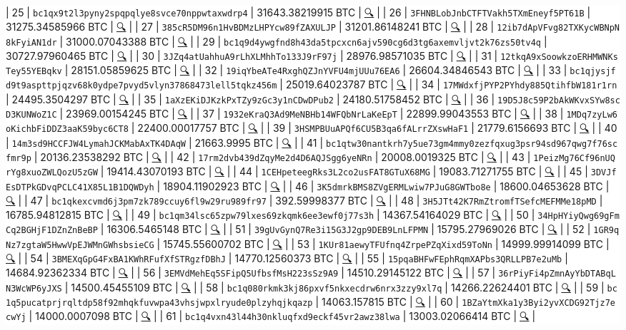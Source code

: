 | 25 | `bc1qx9t2l3pyny2spqpqlye8svce70nppwtaxwdrp4` | 31643.38219915 BTC | [:mag:](https://www.blockchain.com/btc/address/bc1qx9t2l3pyny2spqpqlye8svce70nppwtaxwdrp4) |
| 26 | `3FHNBLobJnbCTFTVakh5TXmEneyf5PT61B` | 31275.34585966 BTC | [:mag:](https://www.blockchain.com/btc/address/3FHNBLobJnbCTFTVakh5TXmEneyf5PT61B) |
| 27 | `385cR5DM96n1HvBDMzLHPYcw89fZAXULJP` | 31201.86148241 BTC | [:mag:](https://www.blockchain.com/btc/address/385cR5DM96n1HvBDMzLHPYcw89fZAXULJP) |
| 28 | `12ib7dApVFvg82TXKycWBNpN8kFyiAN1dr` | 31000.07043388 BTC | [:mag:](https://www.blockchain.com/btc/address/12ib7dApVFvg82TXKycWBNpN8kFyiAN1dr) |
| 29 | `bc1q9d4ywgfnd8h43da5tpcxcn6ajv590cg6d3tg6axemvljvt2k76zs50tv4q` | 30727.97960465 BTC | [:mag:](https://www.blockchain.com/btc/address/bc1q9d4ywgfnd8h43da5tpcxcn6ajv590cg6d3tg6axemvljvt2k76zs50tv4q) |
| 30 | `3JZq4atUahhuA9rLhXLMhhTo133J9rF97j` | 28976.98571035 BTC | [:mag:](https://www.blockchain.com/btc/address/3JZq4atUahhuA9rLhXLMhhTo133J9rF97j) |
| 31 | `12tkqA9xSoowkzoERHMWNKsTey55YEBqkv` | 28151.05859625 BTC | [:mag:](https://www.blockchain.com/btc/address/12tkqA9xSoowkzoERHMWNKsTey55YEBqkv) |
| 32 | `19iqYbeATe4RxghQZJnYVFU4mjUUu76EA6` | 26604.34846543 BTC | [:mag:](https://www.blockchain.com/btc/address/19iqYbeATe4RxghQZJnYVFU4mjUUu76EA6) |
| 33 | `bc1qjysjfd9t9aspttpjqzv68k0ydpe7pvyd5vlyn37868473lell5tqkz456m` | 25019.64023787 BTC | [:mag:](https://www.blockchain.com/btc/address/bc1qjysjfd9t9aspttpjqzv68k0ydpe7pvyd5vlyn37868473lell5tqkz456m) |
| 34 | `17MWdxfjPYP2PYhdy885QtihfbW181r1rn` | 24495.3504297 BTC | [:mag:](https://www.blockchain.com/btc/address/17MWdxfjPYP2PYhdy885QtihfbW181r1rn) |
| 35 | `1aXzEKiDJKzkPxTZy9zGc3y1nCDwDPub2` | 24180.51758452 BTC | [:mag:](https://www.blockchain.com/btc/address/1aXzEKiDJKzkPxTZy9zGc3y1nCDwDPub2) |
| 36 | `19D5J8c59P2bAkWKvxSYw8scD3KUNWoZ1C` | 23969.00154245 BTC | [:mag:](https://www.blockchain.com/btc/address/19D5J8c59P2bAkWKvxSYw8scD3KUNWoZ1C) |
| 37 | `1932eKraQ3Ad9MeNBHb14WFQbNrLaKeEpT` | 22899.99043553 BTC | [:mag:](https://www.blockchain.com/btc/address/1932eKraQ3Ad9MeNBHb14WFQbNrLaKeEpT) |
| 38 | `1MDq7zyLw6oKichbFiDDZ3aaK59byc6CT8` | 22400.00017757 BTC | [:mag:](https://www.blockchain.com/btc/address/1MDq7zyLw6oKichbFiDDZ3aaK59byc6CT8) |
| 39 | `3HSMPBUuAPQf6CU5B3qa6fALrrZXswHaF1` | 21779.6156693 BTC | [:mag:](https://www.blockchain.com/btc/address/3HSMPBUuAPQf6CU5B3qa6fALrrZXswHaF1) |
| 40 | `14m3sd9HCCFJW4LymahJCKMabAxTK4DAqW` | 21663.9995 BTC | [:mag:](https://www.blockchain.com/btc/address/14m3sd9HCCFJW4LymahJCKMabAxTK4DAqW) |
| 41 | `bc1qtw30nantkrh7y5ue73gm4mmy0zezfqxug3psr94sd967qwg7f76scfmr9p` | 20136.23538292 BTC | [:mag:](https://www.blockchain.com/btc/address/bc1qtw30nantkrh7y5ue73gm4mmy0zezfqxug3psr94sd967qwg7f76scfmr9p) |
| 42 | `17rm2dvb439dZqyMe2d4D6AQJSgg6yeNRn` | 20008.0019325 BTC | [:mag:](https://www.blockchain.com/btc/address/17rm2dvb439dZqyMe2d4D6AQJSgg6yeNRn) |
| 43 | `1PeizMg76Cf96nUQrYg8xuoZWLQozU5zGW` | 19414.43070193 BTC | [:mag:](https://www.blockchain.com/btc/address/1PeizMg76Cf96nUQrYg8xuoZWLQozU5zGW) |
| 44 | `1CEHpeteegRks3L2co2usFAT8GTuX68MG` | 19083.71271755 BTC | [:mag:](https://www.blockchain.com/btc/address/1CEHpeteegRks3L2co2usFAT8GTuX68MG) |
| 45 | `3DVJfEsDTPkGDvqPCLC41X85L1B1DQWDyh` | 18904.11902923 BTC | [:mag:](https://www.blockchain.com/btc/address/3DVJfEsDTPkGDvqPCLC41X85L1B1DQWDyh) |
| 46 | `3K5dmrkBMS8ZVgERMLwiw7PJuG8GWTbo8e` | 18600.04653628 BTC | [:mag:](https://www.blockchain.com/btc/address/3K5dmrkBMS8ZVgERMLwiw7PJuG8GWTbo8e) |
| 47 | `bc1qkexcvmd6j3pm7zk789ccuy6fl9w29ru989fr97` | 392.59998377 BTC | [:mag:](https://www.blockchain.com/btc/address/bc1qkexcvmd6j3pm7zk789ccuy6fl9w29ru989fr97) |
| 48 | `3H5JTt42K7RmZtromfTSefcMEFMMe18pMD` | 16785.94812815 BTC | [:mag:](https://www.blockchain.com/btc/address/3H5JTt42K7RmZtromfTSefcMEFMMe18pMD) |
| 49 | `bc1qm34lsc65zpw79lxes69zkqmk6ee3ewf0j77s3h` | 14367.54164029 BTC | [:mag:](https://www.blockchain.com/btc/address/bc1qm34lsc65zpw79lxes69zkqmk6ee3ewf0j77s3h) |
| 50 | `34HpHYiyQwg69gFmCq2BGHjF1DZnZnBeBP` | 16306.5465148 BTC | [:mag:](https://www.blockchain.com/btc/address/34HpHYiyQwg69gFmCq2BGHjF1DZnZnBeBP) |
| 51 | `39gUvGynQ7Re3i15G3J2gp9DEB9LnLFPMN` | 15795.27969026 BTC | [:mag:](https://www.blockchain.com/btc/address/39gUvGynQ7Re3i15G3J2gp9DEB9LnLFPMN) |
| 52 | `1GR9qNz7zgtaW5HwwVpEJWMnGWhsbsieCG` | 15745.55600702 BTC | [:mag:](https://www.blockchain.com/btc/address/1GR9qNz7zgtaW5HwwVpEJWMnGWhsbsieCG) |
| 53 | `1KUr81aewyTFUfnq4ZrpePZqXixd59ToNn` | 14999.99914099 BTC | [:mag:](https://www.blockchain.com/btc/address/1KUr81aewyTFUfnq4ZrpePZqXixd59ToNn) |
| 54 | `3BMEXqGpG4FxBA1KWhRFufXfSTRgzfDBhJ` | 14770.12560373 BTC | [:mag:](https://www.blockchain.com/btc/address/3BMEXqGpG4FxBA1KWhRFufXfSTRgzfDBhJ) |
| 55 | `15pqaBHFwFEphRqmXAPbs3QRLLPB7e2uMb` | 14684.92362334 BTC | [:mag:](https://www.blockchain.com/btc/address/15pqaBHFwFEphRqmXAPbs3QRLLPB7e2uMb) |
| 56 | `3EMVdMehEq5SFipQ5UfbsfMsH223sSz9A9` | 14510.29145122 BTC | [:mag:](https://www.blockchain.com/btc/address/3EMVdMehEq5SFipQ5UfbsfMsH223sSz9A9) |
| 57 | `36rPiyFi4pZmnAyYbDTABqLN3WcWP6yJXS` | 14500.45455109 BTC | [:mag:](https://www.blockchain.com/btc/address/36rPiyFi4pZmnAyYbDTABqLN3WcWP6yJXS) |
| 58 | `bc1q080rkmk3kj86pxvf5nkxecdrw6nrx3zzy9xl7q` | 14266.22624401 BTC | [:mag:](https://www.blockchain.com/btc/address/bc1q080rkmk3kj86pxvf5nkxecdrw6nrx3zzy9xl7q) |
| 59 | `bc1q5pucatprjrqltdp58f92mhqkfuvwpa43vhsjwpxlryude0plzyhqjkqazp` | 14063.157815 BTC | [:mag:](https://www.blockchain.com/btc/address/bc1q5pucatprjrqltdp58f92mhqkfuvwpa43vhsjwpxlryude0plzyhqjkqazp) |
| 60 | `1BZaYtmXka1y3Byi2yvXCDG92Tjz7ecwYj` | 14000.0007098 BTC | [:mag:](https://www.blockchain.com/btc/address/1BZaYtmXka1y3Byi2yvXCDG92Tjz7ecwYj) |
| 61 | `bc1q4vxn43l44h30nkluqfxd9eckf45vr2awz38lwa` | 13003.02066414 BTC | [:mag:](https://www.blockchain.com/btc/address/bc1q4vxn43l44h30nkluqfxd9eckf45vr2awz38lwa) |